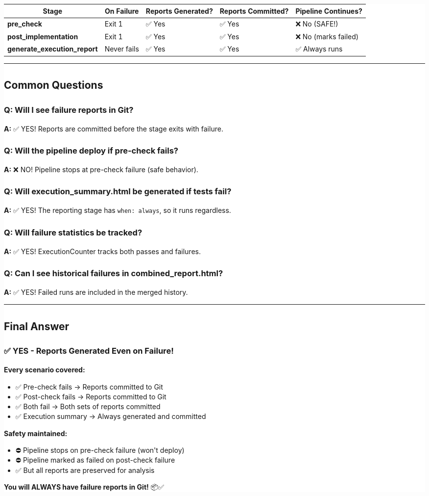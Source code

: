 | Stage | On Failure | Reports Generated? | Reports Committed? | Pipeline Continues? |
|-------|-----------|-------------------|-------------------|-------------------|
| **pre_check** | Exit 1 | ✅ Yes | ✅ Yes | ❌ No (SAFE!) |
| **post_implementation** | Exit 1 | ✅ Yes | ✅ Yes | ❌ No (marks failed) |
| **generate_execution_report** | Never fails | ✅ Yes | ✅ Yes | ✅ Always runs |

---

## Common Questions

### Q: Will I see failure reports in Git?
**A:** ✅ YES! Reports are committed before the stage exits with failure.

### Q: Will the pipeline deploy if pre-check fails?
**A:** ❌ NO! Pipeline stops at pre-check failure (safe behavior).

### Q: Will execution_summary.html be generated if tests fail?
**A:** ✅ YES! The reporting stage has `when: always`, so it runs regardless.

### Q: Will failure statistics be tracked?
**A:** ✅ YES! ExecutionCounter tracks both passes and failures.

### Q: Can I see historical failures in combined_report.html?
**A:** ✅ YES! Failed runs are included in the merged history.

---

## Final Answer

### ✅ YES - Reports Generated Even on Failure!

**Every scenario covered:**
- ✅ Pre-check fails → Reports committed to Git
- ✅ Post-check fails → Reports committed to Git
- ✅ Both fail → Both sets of reports committed
- ✅ Execution summary → Always generated and committed

**Safety maintained:**
- ⛔ Pipeline stops on pre-check failure (won't deploy)
- ⛔ Pipeline marked as failed on post-check failure
- ✅ But all reports are preserved for analysis

**You will ALWAYS have failure reports in Git!** 📦✅
